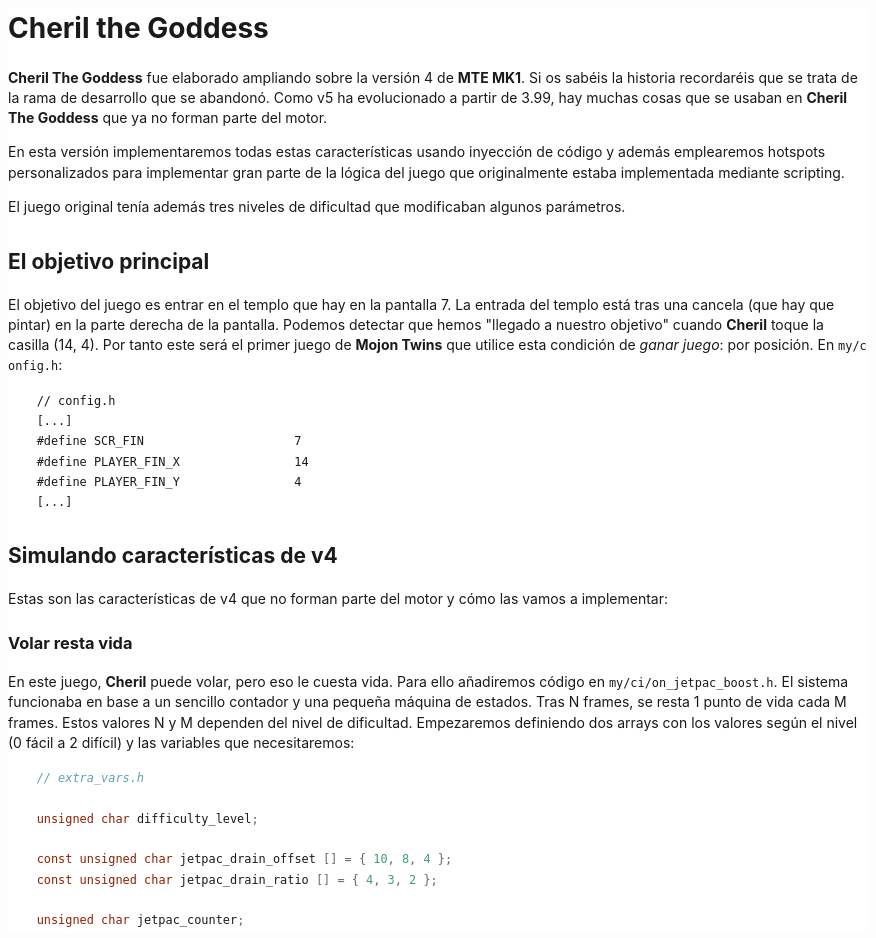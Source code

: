 # Cheril the Goddess

**Cheril The Goddess** fue elaborado ampliando sobre la versión 4 de **MTE MK1**. Si os sabéis la historia recordaréis que se trata de la rama de desarrollo que se abandonó. Como v5 ha evolucionado a partir de 3.99, hay muchas cosas que se usaban en **Cheril The Goddess** que ya no forman parte del motor. 

En esta versión implementaremos todas estas características usando inyección de código y además emplearemos hotspots personalizados para implementar gran parte de la lógica del juego que originalmente estaba implementada mediante scripting.

El juego original tenía además tres niveles de dificultad que modificaban algunos parámetros.

## El objetivo principal

El objetivo del juego es entrar en el templo que hay en la pantalla 7. La entrada del templo está tras una cancela (que hay que pintar) en la parte derecha de la pantalla. Podemos detectar que hemos "llegado a nuestro objetivo" cuando **Cheril** toque la casilla (14, 4). Por tanto este será el primer juego de **Mojon Twins** que utilice esta condición de *ganar juego*: por posición. En `my/config.h`:

```
    // config.h
    [...]
    #define SCR_FIN                     7
    #define PLAYER_FIN_X                14
    #define PLAYER_FIN_Y                4   
    [...]
```

## Simulando características de v4

Estas son las características de v4 que no forman parte del motor y cómo las vamos a implementar:

### Volar resta vida

En este juego, **Cheril** puede volar, pero eso le cuesta vida. Para ello añadiremos código en `my/ci/on_jetpac_boost.h`. El sistema funcionaba en base a un sencillo contador y una pequeña máquina de estados. Tras N frames, se resta 1 punto de vida cada M frames. Estos valores N y M dependen del nivel de dificultad. Empezaremos definiendo dos arrays con los valores según el nivel (0 fácil a 2 difícil) y las variables que necesitaremos:

```c
    // extra_vars.h

    unsigned char difficulty_level;

    const unsigned char jetpac_drain_offset [] = { 10, 8, 4 };
    const unsigned char jetpac_drain_ratio [] = { 4, 3, 2 };

    unsigned char jetpac_counter;
```
